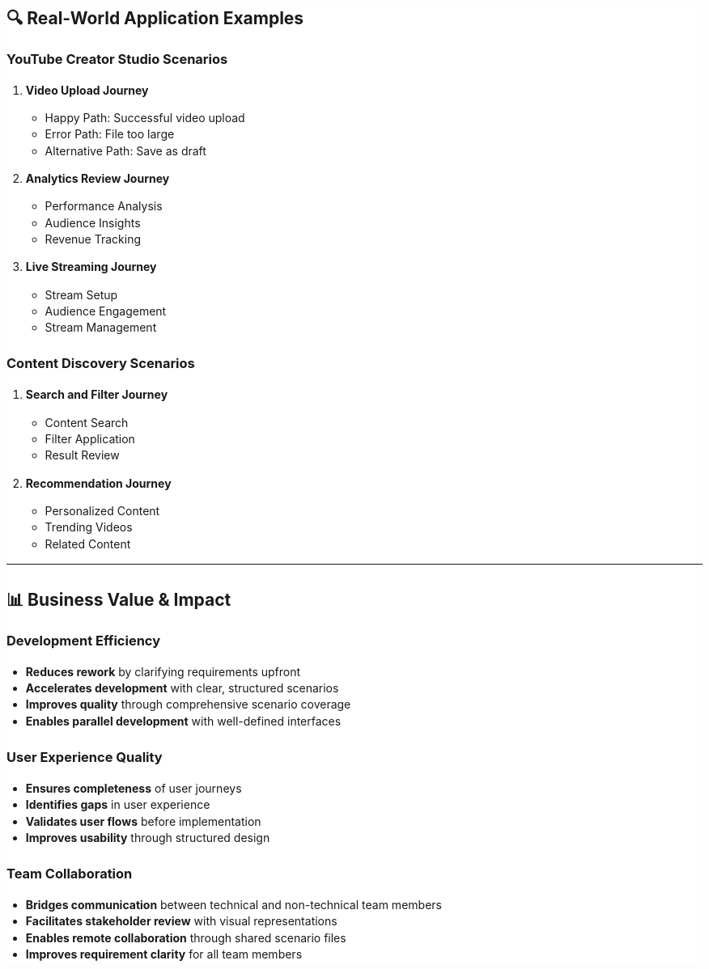 
## 🔍 **Real-World Application Examples**

### **YouTube Creator Studio Scenarios**
1. **Video Upload Journey**
   - Happy Path: Successful video upload
   - Error Path: File too large
   - Alternative Path: Save as draft

2. **Analytics Review Journey**
   - Performance Analysis
   - Audience Insights
   - Revenue Tracking

3. **Live Streaming Journey**
   - Stream Setup
   - Audience Engagement
   - Stream Management

### **Content Discovery Scenarios**
1. **Search and Filter Journey**
   - Content Search
   - Filter Application
   - Result Review

2. **Recommendation Journey**
   - Personalized Content
   - Trending Videos
   - Related Content

---

## 📊 **Business Value & Impact**

### **Development Efficiency**
- **Reduces rework** by clarifying requirements upfront
- **Accelerates development** with clear, structured scenarios
- **Improves quality** through comprehensive scenario coverage
- **Enables parallel development** with well-defined interfaces

### **User Experience Quality**
- **Ensures completeness** of user journeys
- **Identifies gaps** in user experience
- **Validates user flows** before implementation
- **Improves usability** through structured design

### **Team Collaboration**
- **Bridges communication** between technical and non-technical team members
- **Facilitates stakeholder review** with visual representations
- **Enables remote collaboration** through shared scenario files
- **Improves requirement clarity** for all team members
